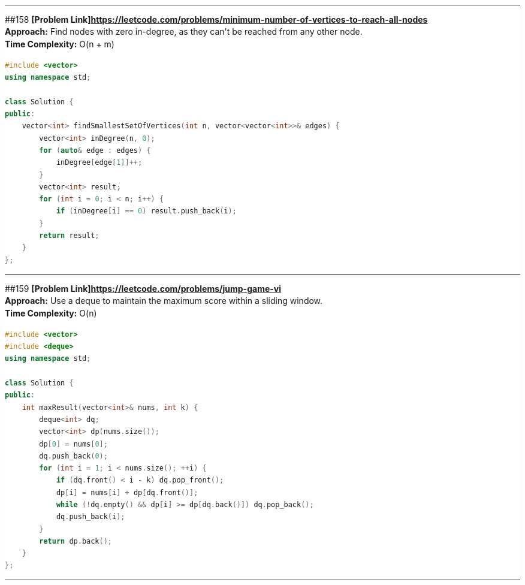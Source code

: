
---

##158 ****[Problem Link]https://leetcode.com/problems/minimum-number-of-vertices-to-reach-all-nodes****  
**Approach:** Find nodes with zero in-degree, as they can't be reached from any other node.  
**Time Complexity:** O(n + m)  

```cpp
#include <vector>
using namespace std;

class Solution {
public:
    vector<int> findSmallestSetOfVertices(int n, vector<vector<int>>& edges) {
        vector<int> inDegree(n, 0);
        for (auto& edge : edges) {
            inDegree[edge[1]]++;
        }
        vector<int> result;
        for (int i = 0; i < n; i++) {
            if (inDegree[i] == 0) result.push_back(i);
        }
        return result;
    }
};
```

---

##159 ****[Problem Link]https://leetcode.com/problems/jump-game-vi****  
**Approach:** Use a deque to maintain the maximum score within a sliding window.  
**Time Complexity:** O(n)  

```cpp
#include <vector>
#include <deque>
using namespace std;

class Solution {
public:
    int maxResult(vector<int>& nums, int k) {
        deque<int> dq;
        vector<int> dp(nums.size());
        dp[0] = nums[0];
        dq.push_back(0);
        for (int i = 1; i < nums.size(); ++i) {
            if (dq.front() < i - k) dq.pop_front();
            dp[i] = nums[i] + dp[dq.front()];
            while (!dq.empty() && dp[i] >= dp[dq.back()]) dq.pop_back();
            dq.push_back(i);
        }
        return dp.back();
    }
};
```

---